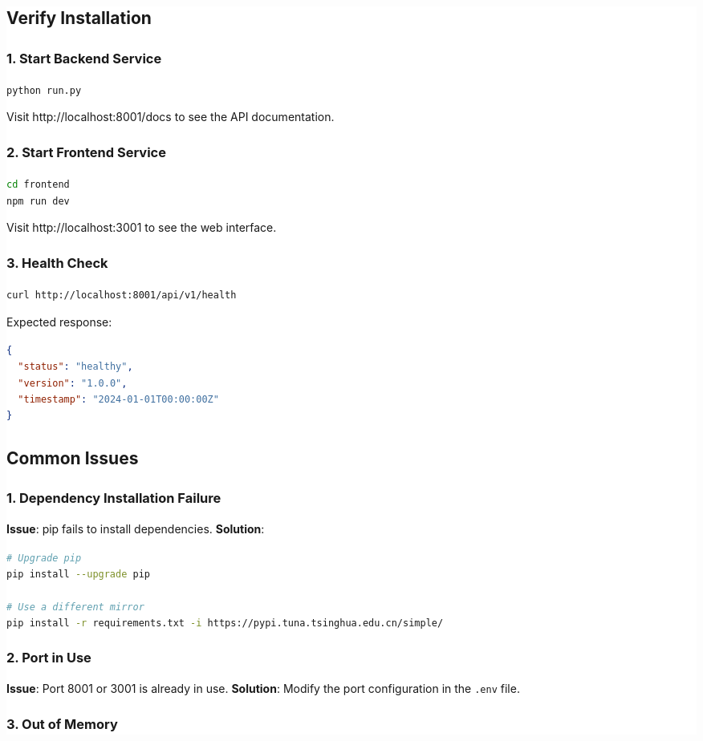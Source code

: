 ## Verify Installation

### 1. Start Backend Service

```bash
python run.py
```

Visit http://localhost:8001/docs to see the API documentation.

### 2. Start Frontend Service

```bash
cd frontend
npm run dev
```

Visit http://localhost:3001 to see the web interface.

### 3. Health Check

```bash
curl http://localhost:8001/api/v1/health
```

Expected response:
```json
{
  "status": "healthy",
  "version": "1.0.0",
  "timestamp": "2024-01-01T00:00:00Z"
}
```

## Common Issues

### 1. Dependency Installation Failure

**Issue**: pip fails to install dependencies.
**Solution**:
```bash
# Upgrade pip
pip install --upgrade pip

# Use a different mirror
pip install -r requirements.txt -i https://pypi.tuna.tsinghua.edu.cn/simple/
```

### 2. Port in Use

**Issue**: Port 8001 or 3001 is already in use.
**Solution**: Modify the port configuration in the `.env` file.

### 3. Out of Memory
